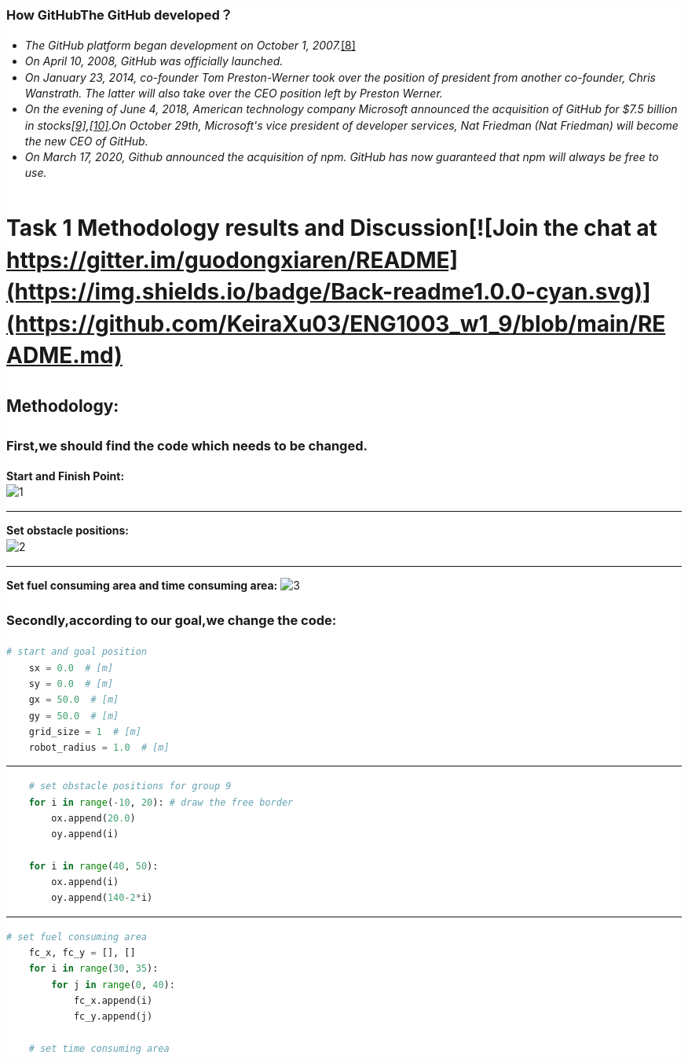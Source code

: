 ### How GitHubThe GitHub developed？
* *The GitHub platform began development on October 1, 2007.*[[8]](#jump3)  
* *On April 10, 2008, GitHub was officially launched.*  
* *On January 23, 2014, co-founder Tom Preston-Werner took over the position of president from another co-founder, Chris Wanstrath. The latter will also take over the CEO position left by Preston Werner.*  
* *On the evening of June 4, 2018, American technology company Microsoft announced the acquisition of GitHub for $7.5 billion in stocks[[9]](#jump4),[[10]](#jump5).On October 29th, Microsoft's vice president of developer services, Nat Friedman (Nat Friedman) will become the new CEO of GitHub.*  
* *On March 17, 2020, Github announced the acquisition of npm. GitHub has now guaranteed that npm will always be free to use.*

# Task 1 Methodology results and Discussion[![Join the chat at https://gitter.im/guodongxiaren/README](https://img.shields.io/badge/Back-readme1.0.0-cyan.svg)](https://github.com/KeiraXu03/ENG1003_w1_9/blob/main/README.md)
## Methodology:
### First,we should find the code which needs to be changed.
**Start and Finish Point:**  
![1](https://github.com/KeiraXu03/image/blob/main/08bc4b5b246daf9f1ddbfa83321f580.png)
****
**Set obstacle positions:**     
![2](https://github.com/KeiraXu03/image/blob/main/b371647410ce3d465af05395a40fb69.png)
****
**Set fuel consuming area and time consuming area:**
![3](https://github.com/KeiraXu03/image/blob/main/6a1f1753efd2a5eb662ab240d4283bb.png)
### Secondly,according to our goal,we change the code:
```python
# start and goal position
    sx = 0.0  # [m]
    sy = 0.0  # [m]
    gx = 50.0  # [m]
    gy = 50.0  # [m]
    grid_size = 1  # [m]
    robot_radius = 1.0  # [m]
```
****
```python
    # set obstacle positions for group 9
    for i in range(-10, 20): # draw the free border
        ox.append(20.0)
        oy.append(i)

    for i in range(40, 50):
        ox.append(i)
        oy.append(140-2*i)
```
****
```python
# set fuel consuming area
    fc_x, fc_y = [], []
    for i in range(30, 35):
        for j in range(0, 40):
            fc_x.append(i)
            fc_y.append(j)
    
    # set time consuming area
```